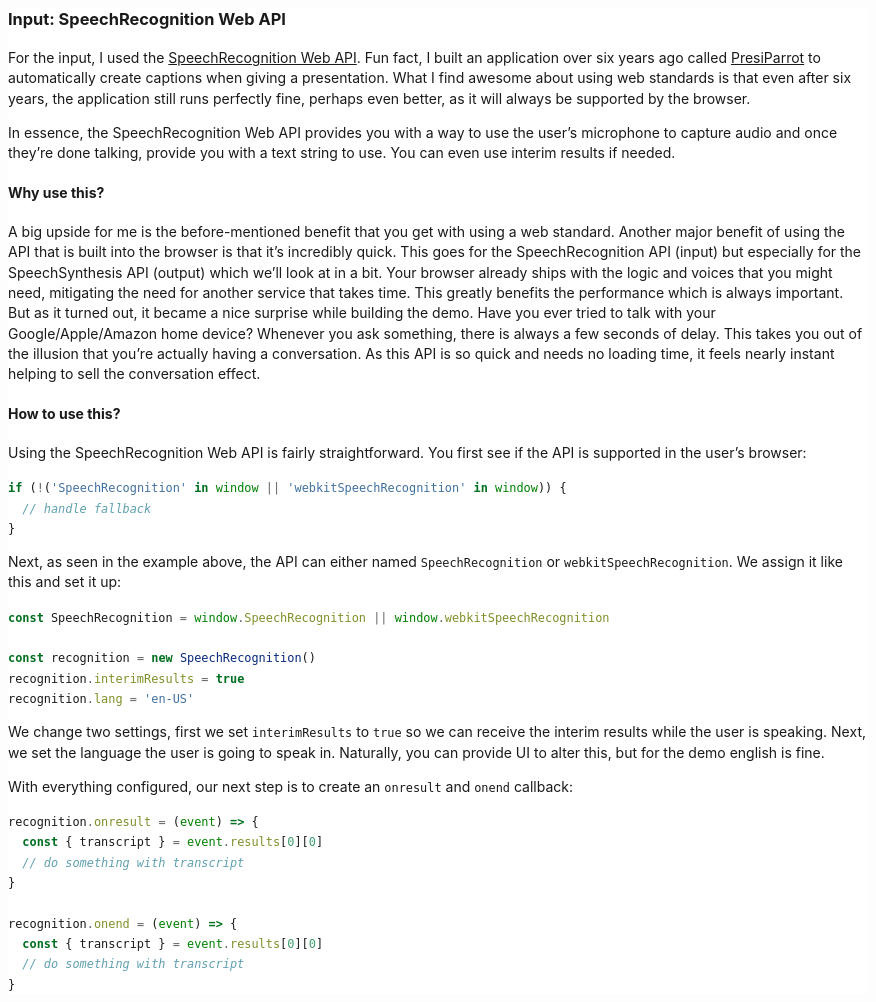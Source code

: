 ### Input: SpeechRecognition Web API

For the input, I used the [SpeechRecognition Web API](https://developer.mozilla.org/en-US/docs/Web/API/SpeechRecognition). Fun fact, I built an application over six years ago called [PresiParrot](https://presi-parrot.davebitter.com/) to automatically create captions when giving a presentation. What I find awesome about using web standards is that even after six years, the application still runs perfectly fine, perhaps even better, as it will always be supported by the browser.

In essence, the SpeechRecognition Web API provides you with a way to use the user’s microphone to capture audio and once they’re done talking, provide you with a text string to use. You can even use interim results if needed.

#### Why use this?

A big upside for me is the before-mentioned benefit that you get with using a web standard. Another major benefit of using the API that is built into the browser is that it’s incredibly quick. This goes for the SpeechRecognition API (input) but especially for the SpeechSynthesis API (output) which we’ll look at in a bit. Your browser already ships with the logic and voices that you might need, mitigating the need for another service that takes time. This greatly benefits the performance which is always important. But as it turned out, it became a nice surprise while building the demo. Have you ever tried to talk with your Google/Apple/Amazon home device? Whenever you ask something, there is always a few seconds of delay. This takes you out of the illusion that you’re actually having a conversation. As this API is so quick and needs no loading time, it feels nearly instant helping to sell the conversation effect.

#### How to use this?

Using the SpeechRecognition Web API is fairly straightforward. You first see if the API is supported in the user’s browser:

```js
if (!('SpeechRecognition' in window || 'webkitSpeechRecognition' in window)) {
  // handle fallback
}
```

Next, as seen in the example above, the API can either named `SpeechRecognition` or `webkitSpeechRecognition`. We assign it like this and set it up:

```jsx
const SpeechRecognition = window.SpeechRecognition || window.webkitSpeechRecognition

const recognition = new SpeechRecognition()
recognition.interimResults = true
recognition.lang = 'en-US'
```

We change two settings, first we set `interimResults` to `true` so we can receive the interim results while the user is speaking. Next, we set the language the user is going to speak in. Naturally, you can provide UI to alter this, but for the demo english is fine.

With everything configured, our next step is to create an `onresult` and `onend` callback:

```jsx
recognition.onresult = (event) => {
  const { transcript } = event.results[0][0]
  // do something with transcript
}

recognition.onend = (event) => {
  const { transcript } = event.results[0][0]
  // do something with transcript
}
```

